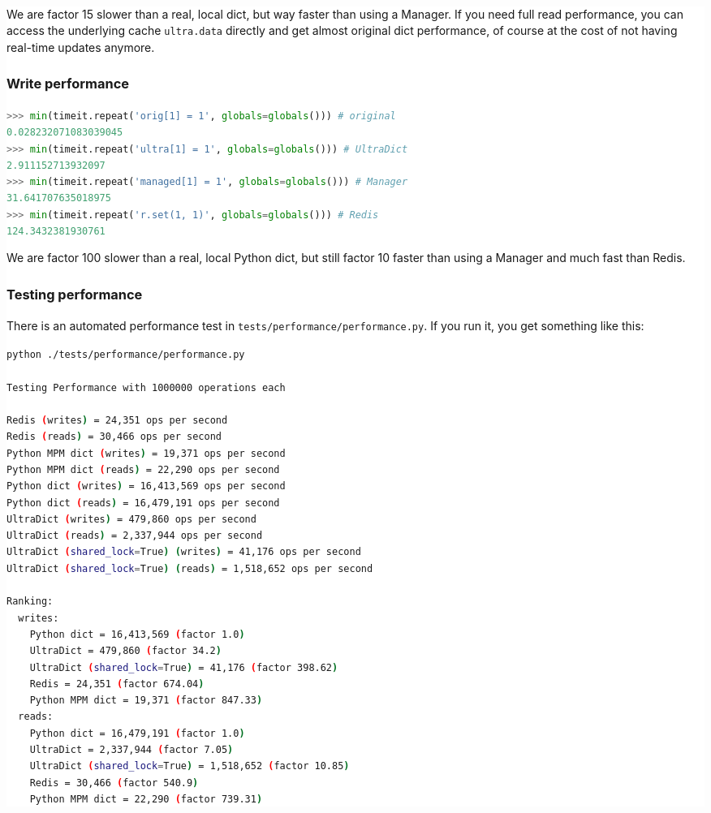 We are factor 15 slower than a real, local dict, but way faster than using a Manager. If you need full read performance, you can access the underlying cache `ultra.data` directly and get almost original dict performance, of course at the cost of not having real-time updates anymore.

### Write performance

```python
>>> min(timeit.repeat('orig[1] = 1', globals=globals())) # original
0.028232071083039045
>>> min(timeit.repeat('ultra[1] = 1', globals=globals())) # UltraDict
2.911152713932097
>>> min(timeit.repeat('managed[1] = 1', globals=globals())) # Manager
31.641707635018975
>>> min(timeit.repeat('r.set(1, 1)', globals=globals())) # Redis
124.3432381930761
```

We are factor 100 slower than a real, local Python dict, but still factor 10 faster than using a Manager and much fast than Redis.

### Testing performance

There is an automated performance test in `tests/performance/performance.py`. If you run it, you get something like this:

```bash
python ./tests/performance/performance.py

Testing Performance with 1000000 operations each

Redis (writes) = 24,351 ops per second
Redis (reads) = 30,466 ops per second
Python MPM dict (writes) = 19,371 ops per second
Python MPM dict (reads) = 22,290 ops per second
Python dict (writes) = 16,413,569 ops per second
Python dict (reads) = 16,479,191 ops per second
UltraDict (writes) = 479,860 ops per second
UltraDict (reads) = 2,337,944 ops per second
UltraDict (shared_lock=True) (writes) = 41,176 ops per second
UltraDict (shared_lock=True) (reads) = 1,518,652 ops per second

Ranking:
  writes:
    Python dict = 16,413,569 (factor 1.0)
    UltraDict = 479,860 (factor 34.2)
    UltraDict (shared_lock=True) = 41,176 (factor 398.62)
    Redis = 24,351 (factor 674.04)
    Python MPM dict = 19,371 (factor 847.33)
  reads:
    Python dict = 16,479,191 (factor 1.0)
    UltraDict = 2,337,944 (factor 7.05)
    UltraDict (shared_lock=True) = 1,518,652 (factor 10.85)
    Redis = 30,466 (factor 540.9)
    Python MPM dict = 22,290 (factor 739.31)
```
